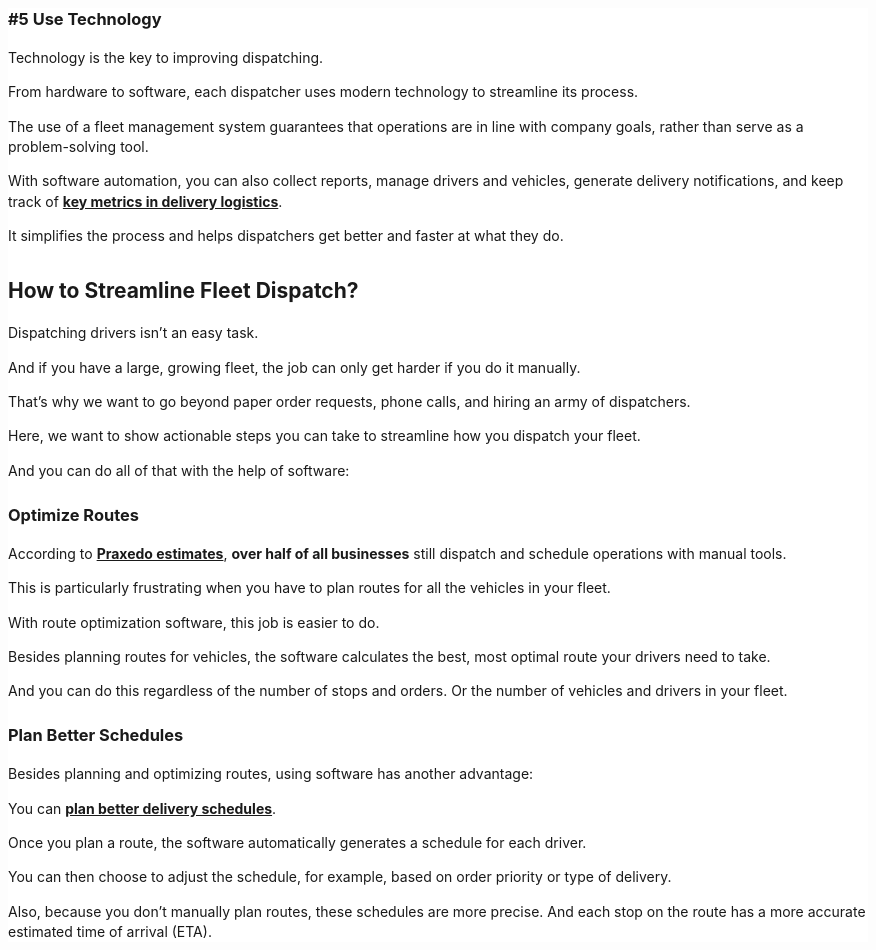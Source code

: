 ### #5 Use Technology

Technology is the key to improving dispatching.

From hardware to software, each dispatcher uses modern technology to streamline its process.

The use of a fleet management system guarantees that operations are in line with company goals, rather than serve as a problem-solving tool.

With software automation, you can also collect reports, manage drivers and vehicles, generate delivery notifications, and keep track of [**key metrics in delivery logistics**](https://elogii.com/blog/7-key-metrics-in-delivery-logistics-to-measure-for-success/).

It simplifies the process and helps dispatchers get better and faster at what they do.

## How to Streamline Fleet Dispatch?

Dispatching drivers isn’t an easy task.

And if you have a large, growing fleet, the job can only get harder if you do it manually.

That’s why we want to go beyond paper order requests, phone calls, and hiring an army of dispatchers.

Here, we want to show actionable steps you can take to streamline how you dispatch your fleet.

And you can do all of that with the help of software:

### Optimize Routes

According to [**Praxedo estimates**](https://www.praxedo.co.uk/blog/what-statistics-tell-us-about-the-future-of-field-service-management/), **over half of all businesses** still dispatch and schedule operations with manual tools.

This is particularly frustrating when you have to plan routes for all the vehicles in your fleet.

With route optimization software, this job is easier to do.

Besides planning routes for vehicles, the software calculates the best, most optimal route your drivers need to take.

And you can do this regardless of the number of stops and orders. Or the number of vehicles and drivers in your fleet.

### Plan Better Schedules

Besides planning and optimizing routes, using software has another advantage:

You can [**plan better delivery schedules**](https://elogii.com/blog/how-to-plan-better-delivery-schedules/).

Once you plan a route, the software automatically generates a schedule for each driver.

You can then choose to adjust the schedule, for example, based on order priority or type of delivery.

Also, because you don’t manually plan routes, these schedules are more precise. And each stop on the route has a more accurate estimated time of arrival (ETA).
